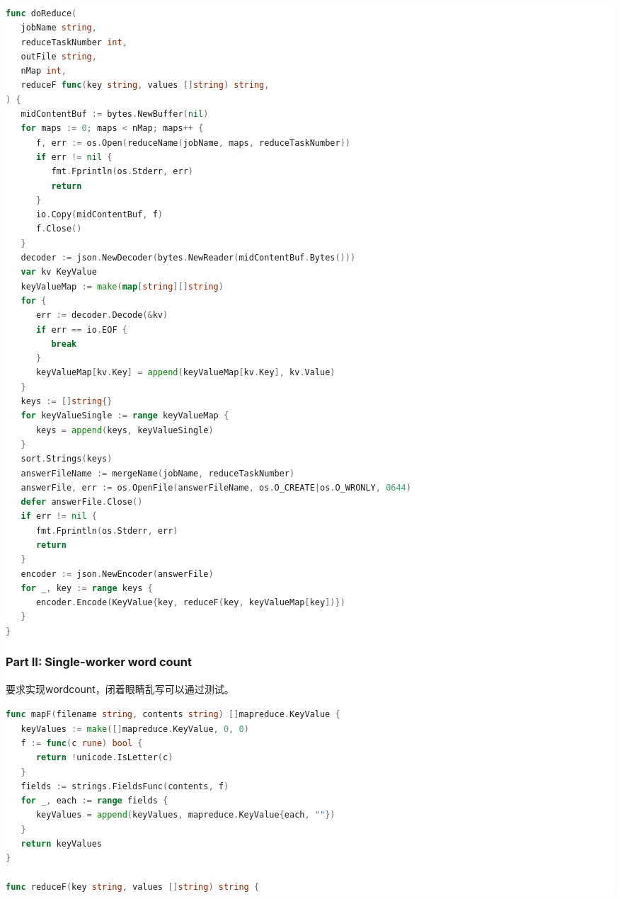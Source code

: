 ```go
func doReduce(
   jobName string, 
   reduceTaskNumber int, 
   outFile string, 
   nMap int, 
   reduceF func(key string, values []string) string,
) {
   midContentBuf := bytes.NewBuffer(nil)
   for maps := 0; maps < nMap; maps++ {
      f, err := os.Open(reduceName(jobName, maps, reduceTaskNumber))
      if err != nil {
         fmt.Fprintln(os.Stderr, err)
         return
      }
      io.Copy(midContentBuf, f)
      f.Close()
   }
   decoder := json.NewDecoder(bytes.NewReader(midContentBuf.Bytes()))
   var kv KeyValue
   keyValueMap := make(map[string][]string)
   for {
      err := decoder.Decode(&kv)
      if err == io.EOF {
         break
      }
      keyValueMap[kv.Key] = append(keyValueMap[kv.Key], kv.Value)
   }
   keys := []string{}
   for keyValueSingle := range keyValueMap {
      keys = append(keys, keyValueSingle)
   }
   sort.Strings(keys)
   answerFileName := mergeName(jobName, reduceTaskNumber)
   answerFile, err := os.OpenFile(answerFileName, os.O_CREATE|os.O_WRONLY, 0644)
   defer answerFile.Close()
   if err != nil {
      fmt.Fprintln(os.Stderr, err)
      return
   }
   encoder := json.NewEncoder(answerFile)
   for _, key := range keys {
      encoder.Encode(KeyValue{key, reduceF(key, keyValueMap[key])})
   }
}
```

### Part II: Single-worker word count

要求实现wordcount，闭着眼睛乱写可以通过测试。

```go
func mapF(filename string, contents string) []mapreduce.KeyValue {
   keyValues := make([]mapreduce.KeyValue, 0, 0)
   f := func(c rune) bool {
      return !unicode.IsLetter(c)
   }
   fields := strings.FieldsFunc(contents, f)
   for _, each := range fields {
      keyValues = append(keyValues, mapreduce.KeyValue{each, ""})
   }
   return keyValues
}

func reduceF(key string, values []string) string {
```